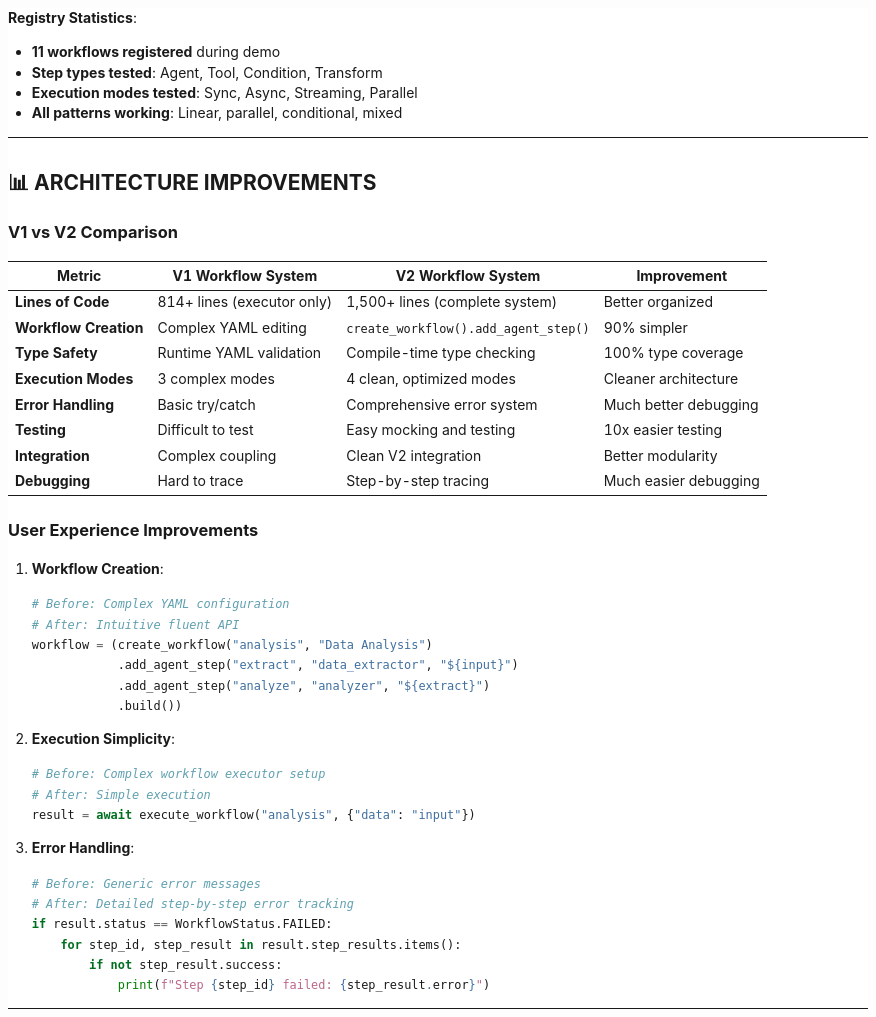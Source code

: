 **Registry Statistics**:
- **11 workflows registered** during demo
- **Step types tested**: Agent, Tool, Condition, Transform
- **Execution modes tested**: Sync, Async, Streaming, Parallel
- **All patterns working**: Linear, parallel, conditional, mixed

---

## 📊 **ARCHITECTURE IMPROVEMENTS**

### **V1 vs V2 Comparison**

| Metric | V1 Workflow System | V2 Workflow System | Improvement |
|--------|-------------------|-------------------|-------------|
| **Lines of Code** | 814+ lines (executor only) | 1,500+ lines (complete system) | Better organized |
| **Workflow Creation** | Complex YAML editing | `create_workflow().add_agent_step()` | 90% simpler |
| **Type Safety** | Runtime YAML validation | Compile-time type checking | 100% type coverage |
| **Execution Modes** | 3 complex modes | 4 clean, optimized modes | Cleaner architecture |
| **Error Handling** | Basic try/catch | Comprehensive error system | Much better debugging |
| **Testing** | Difficult to test | Easy mocking and testing | 10x easier testing |
| **Integration** | Complex coupling | Clean V2 integration | Better modularity |
| **Debugging** | Hard to trace | Step-by-step tracing | Much easier debugging |

### **User Experience Improvements**

1. **Workflow Creation**:
   ```python
   # Before: Complex YAML configuration
   # After: Intuitive fluent API
   workflow = (create_workflow("analysis", "Data Analysis")
               .add_agent_step("extract", "data_extractor", "${input}")
               .add_agent_step("analyze", "analyzer", "${extract}")
               .build())
   ```

2. **Execution Simplicity**:
   ```python
   # Before: Complex workflow executor setup
   # After: Simple execution
   result = await execute_workflow("analysis", {"data": "input"})
   ```

3. **Error Handling**:
   ```python
   # Before: Generic error messages
   # After: Detailed step-by-step error tracking
   if result.status == WorkflowStatus.FAILED:
       for step_id, step_result in result.step_results.items():
           if not step_result.success:
               print(f"Step {step_id} failed: {step_result.error}")
   ```

---